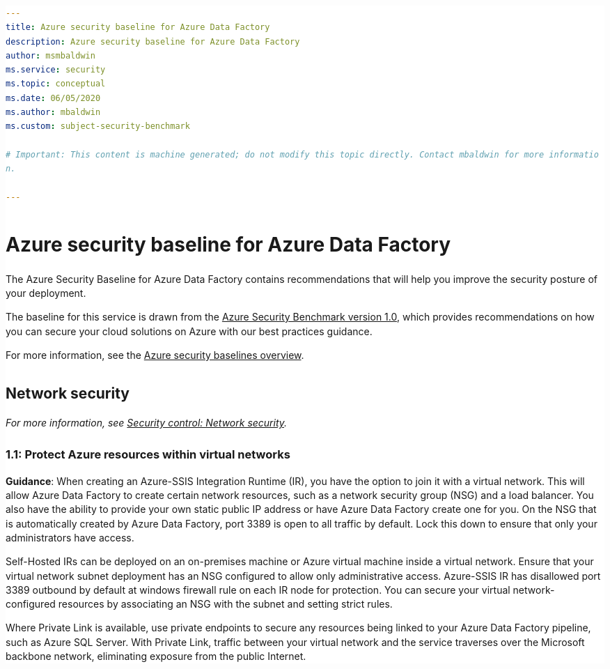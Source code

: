 ```yaml
---
title: Azure security baseline for Azure Data Factory
description: Azure security baseline for Azure Data Factory
author: msmbaldwin
ms.service: security
ms.topic: conceptual
ms.date: 06/05/2020
ms.author: mbaldwin
ms.custom: subject-security-benchmark

# Important: This content is machine generated; do not modify this topic directly. Contact mbaldwin for more information.

---
```


# Azure security baseline for Azure Data Factory

The Azure Security Baseline for Azure Data Factory contains recommendations that will help you improve the security posture of your deployment.

The baseline for this service is drawn from the [Azure Security Benchmark version 1.0](../security/benchmarks/overview.md), which provides recommendations on how you can secure your cloud solutions on Azure with our best practices guidance.

For more information, see the [Azure security baselines overview](../security/benchmarks/security-baselines-overview.md).

## Network security

*For more information, see [Security control: Network security](../security/benchmarks/security-control-network-security.md).*

### 1.1: Protect Azure resources within virtual networks

**Guidance**: When creating an Azure-SSIS Integration Runtime (IR), you have the option to join it with a virtual network. This will allow Azure Data Factory to create certain network resources, such as a network security group (NSG) and a load balancer. You also have the ability to provide your own static public IP address or have Azure Data Factory create one for you. On the NSG that is automatically created by Azure Data Factory, port 3389 is open to all traffic by default. Lock this down to ensure that only your administrators have access.

Self-Hosted IRs can be deployed on an on-premises machine or Azure virtual machine inside a virtual network. Ensure that your virtual network subnet deployment has an NSG configured to allow only administrative access. Azure-SSIS IR has disallowed port 3389 outbound by default at windows firewall rule on each IR node for protection. You can secure your virtual network-configured resources by associating an NSG with the subnet and setting strict rules.

Where Private Link is available, use private endpoints to secure any resources being linked to your Azure Data Factory pipeline, such as Azure SQL Server. With Private Link, traffic between your virtual network and the service traverses over the Microsoft backbone network, eliminating exposure from the public Internet.
